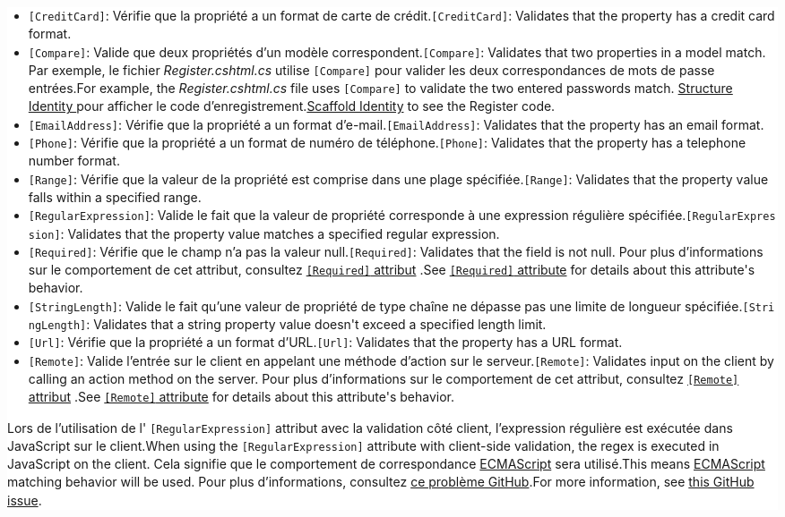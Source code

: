 * <span data-ttu-id="3a4db-343">`[CreditCard]`: Vérifie que la propriété a un format de carte de crédit.</span><span class="sxs-lookup"><span data-stu-id="3a4db-343">`[CreditCard]`: Validates that the property has a credit card format.</span></span>
* <span data-ttu-id="3a4db-344">`[Compare]`: Valide que deux propriétés d’un modèle correspondent.</span><span class="sxs-lookup"><span data-stu-id="3a4db-344">`[Compare]`: Validates that two properties in a model match.</span></span> <span data-ttu-id="3a4db-345">Par exemple, le fichier *Register.cshtml.cs* utilise `[Compare]` pour valider les deux correspondances de mots de passe entrées.</span><span class="sxs-lookup"><span data-stu-id="3a4db-345">For example, the *Register.cshtml.cs* file uses `[Compare]` to validate the two entered passwords match.</span></span> <span data-ttu-id="3a4db-346">[Structure Identity ](xref:security/authentication/scaffold-identity) pour afficher le code d’enregistrement.</span><span class="sxs-lookup"><span data-stu-id="3a4db-346">[Scaffold Identity](xref:security/authentication/scaffold-identity) to see the Register code.</span></span>
* <span data-ttu-id="3a4db-347">`[EmailAddress]`: Vérifie que la propriété a un format d’e-mail.</span><span class="sxs-lookup"><span data-stu-id="3a4db-347">`[EmailAddress]`: Validates that the property has an email format.</span></span>
* <span data-ttu-id="3a4db-348">`[Phone]`: Vérifie que la propriété a un format de numéro de téléphone.</span><span class="sxs-lookup"><span data-stu-id="3a4db-348">`[Phone]`: Validates that the property has a telephone number format.</span></span>
* <span data-ttu-id="3a4db-349">`[Range]`: Vérifie que la valeur de la propriété est comprise dans une plage spécifiée.</span><span class="sxs-lookup"><span data-stu-id="3a4db-349">`[Range]`: Validates that the property value falls within a specified range.</span></span>
* <span data-ttu-id="3a4db-350">`[RegularExpression]`: Valide le fait que la valeur de propriété corresponde à une expression régulière spécifiée.</span><span class="sxs-lookup"><span data-stu-id="3a4db-350">`[RegularExpression]`: Validates that the property value matches a specified regular expression.</span></span>
* <span data-ttu-id="3a4db-351">`[Required]`: Vérifie que le champ n’a pas la valeur null.</span><span class="sxs-lookup"><span data-stu-id="3a4db-351">`[Required]`: Validates that the field is not null.</span></span> <span data-ttu-id="3a4db-352">Pour plus d’informations sur le comportement de cet attribut, consultez [ `[Required]` attribut](#required-attribute) .</span><span class="sxs-lookup"><span data-stu-id="3a4db-352">See [`[Required]` attribute](#required-attribute) for details about this attribute's behavior.</span></span>
* <span data-ttu-id="3a4db-353">`[StringLength]`: Valide le fait qu’une valeur de propriété de type chaîne ne dépasse pas une limite de longueur spécifiée.</span><span class="sxs-lookup"><span data-stu-id="3a4db-353">`[StringLength]`: Validates that a string property value doesn't exceed a specified length limit.</span></span>
* <span data-ttu-id="3a4db-354">`[Url]`: Vérifie que la propriété a un format d’URL.</span><span class="sxs-lookup"><span data-stu-id="3a4db-354">`[Url]`: Validates that the property has a URL format.</span></span>
* <span data-ttu-id="3a4db-355">`[Remote]`: Valide l’entrée sur le client en appelant une méthode d’action sur le serveur.</span><span class="sxs-lookup"><span data-stu-id="3a4db-355">`[Remote]`: Validates input on the client by calling an action method on the server.</span></span> <span data-ttu-id="3a4db-356">Pour plus d’informations sur le comportement de cet attribut, consultez [ `[Remote]` attribut](#remote-attribute) .</span><span class="sxs-lookup"><span data-stu-id="3a4db-356">See [`[Remote]` attribute](#remote-attribute) for details about this attribute's behavior.</span></span>

<span data-ttu-id="3a4db-357">Lors de l’utilisation de l' `[RegularExpression]` attribut avec la validation côté client, l’expression régulière est exécutée dans JavaScript sur le client.</span><span class="sxs-lookup"><span data-stu-id="3a4db-357">When using the `[RegularExpression]` attribute with client-side validation, the regex is executed in JavaScript on the client.</span></span> <span data-ttu-id="3a4db-358">Cela signifie que le comportement de correspondance [ECMAScript](/dotnet/standard/base-types/regular-expression-options#ecmascript-matching-behavior) sera utilisé.</span><span class="sxs-lookup"><span data-stu-id="3a4db-358">This means [ECMAScript](/dotnet/standard/base-types/regular-expression-options#ecmascript-matching-behavior) matching behavior will be used.</span></span> <span data-ttu-id="3a4db-359">Pour plus d’informations, consultez [ce problème GitHub](https://github.com/dotnet/corefx/issues/42487).</span><span class="sxs-lookup"><span data-stu-id="3a4db-359">For more information, see [this GitHub issue](https://github.com/dotnet/corefx/issues/42487).</span></span>
